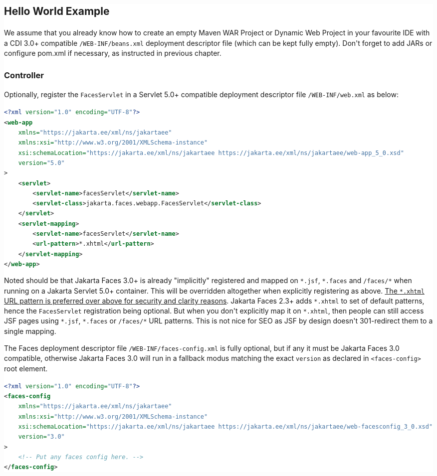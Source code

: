 
## Hello World Example

We assume that you already know how to create an empty Maven WAR Project or Dynamic Web Project in your favourite IDE with a CDI 3.0+ compatible `/WEB-INF/beans.xml` deployment descriptor file (which can be kept fully empty). Don't forget to add JARs or configure pom.xml if necessary, as instructed in previous chapter.

### Controller

Optionally, register the `FacesServlet` in a Servlet 5.0+ compatible deployment descriptor file `/WEB-INF/web.xml` as below:

```xml
<?xml version="1.0" encoding="UTF-8"?>
<web-app
    xmlns="https://jakarta.ee/xml/ns/jakartaee"
    xmlns:xsi="http://www.w3.org/2001/XMLSchema-instance"
    xsi:schemaLocation="https://jakarta.ee/xml/ns/jakartaee https://jakarta.ee/xml/ns/jakartaee/web-app_5_0.xsd"
    version="5.0"
>
    <servlet>
        <servlet-name>facesServlet</servlet-name>
        <servlet-class>jakarta.faces.webapp.FacesServlet</servlet-class>
    </servlet>
    <servlet-mapping>
        <servlet-name>facesServlet</servlet-name>
        <url-pattern>*.xhtml</url-pattern>
    </servlet-mapping>
</web-app>
```

Noted should be that Jakarta Faces 3.0+ is already "implicitly" registered and mapped on `*.jsf`, `*.faces` and `/faces/*` when running on a Jakarta Servlet 5.0+ container. This will be overridden altogether when explicitly registering as above. [The `*.xhtml` URL pattern is preferred over above for security and clarity reasons][17]. Jakarta Faces 2.3+ adds `*.xhtml` to set of default patterns, hence the `FacesServlet` registration being optional. But when you don't explicitly map it on `*.xhtml`, then people can still access JSF pages using `*.jsf`, `*.faces` or `/faces/*` URL patterns. This is not nice for SEO as JSF by design doesn't 301-redirect them to a single mapping.

The Faces deployment descriptor file `/WEB-INF/faces-config.xml` is fully optional, but if any it must be Jakarta Faces 3.0 compatible, otherwise Jakarta Faces 3.0 will run in a fallback modus matching the exact `version` as declared in `<faces-config>` root element.

```xml
<?xml version="1.0" encoding="UTF-8"?>
<faces-config
    xmlns="https://jakarta.ee/xml/ns/jakartaee"
    xmlns:xsi="http://www.w3.org/2001/XMLSchema-instance"
    xsi:schemaLocation="https://jakarta.ee/xml/ns/jakartaee https://jakarta.ee/xml/ns/jakartaee/web-facesconfig_3_0.xsd"
    version="3.0"
>
    <!-- Put any faces config here. -->
</faces-config>
```


  [1]: http://wildfly.org/
  [2]: https://developers.redhat.com/products/eap/overview/
  [3]: http://tomee.apache.org
  [4]: http://www.payara.fish
  [5]: https://javaee.github.io/glassfish/
  [6]: https://developer.ibm.com/wasdev/websphere-liberty/
  [7]: http://tomcat.apache.org
  [8]: http://www.eclipse.org/jetty/
  [9]: http://central.maven.org/maven2/org/glassfish/javax.faces/
  [10]: https://repo1.maven.org/maven2/org/jboss/weld/servlet/weld-servlet-shaded/4.0.0.Final/weld-servlet-shaded-4.0.0.Final.jar
  [11]: http://central.maven.org/maven2/javax/servlet/jstl/2.0/jstl-2.0.jar
  [12]: https://repo1.maven.org/maven2/jakarta/json/jakarta.json-api/2.0.0/jakarta.json-api-2.0.0.jar
  [12A]: http://central.maven.org/maven2/org/glassfish/javax.json/2.0/javax.json-2.0.jar
  [13]: https://repo1.maven.org/maven2/jakarta/validation/jakarta.validation-api/3.0.0/jakarta.validation-api-3.0.0.jar
  [14]: https://repo1.maven.org/maven2/org/hibernate/validator/hibernate-validator/7.0.0.Final/hibernate-validator-7.0.0.Final.jar
  [15]: https://stackoverflow.com/q/35899887/157882
  [16]: http://mvnrepository.com/artifact/org.glassfish/jakarta.faces
  [17]: https://stackoverflow.com/q/3008395/157882
  [18]: https://stackoverflow.com/q/5104094/157882
  [19]: https://stackoverflow.com/q/30639785/157882
  [20]: http://docs.oracle.com/javaee/7/tutorial/jsf-facelets.htm
  [21]: http://download.oracle.com/otn-pub/jcp/jsf-2_3-final-eval-spec/JSF_2.3.pdf
  [22]: https://javaserverfaces.github.io/docs/2.3/javadocs/index.html
  [23]: https://javaserverfaces.github.io/docs/2.3/vdldoc/index.html
  [24]: https://javaserverfaces.github.io/docs/2.3/jsdocs/index.html
  [25]: http://docs.oracle.com/javaee/7/tutorial/jsf-intro.htm
  [26]: http://arjan-tijms.omnifaces.org/p/jsf-23.html
  [27]: https://github.com/javaeekickoff/java-ee-kickoff-app
  [28]: https://github.com/javaserverfaces/mojarra
  [29]: https://github.com/javaserverfaces/mojarra/tree/MOJARRA_2_3X_ROLLING
  [30]: https://github.com/javaserverfaces/mojarra/tree/MOJARRA_2_2X_ROLLING